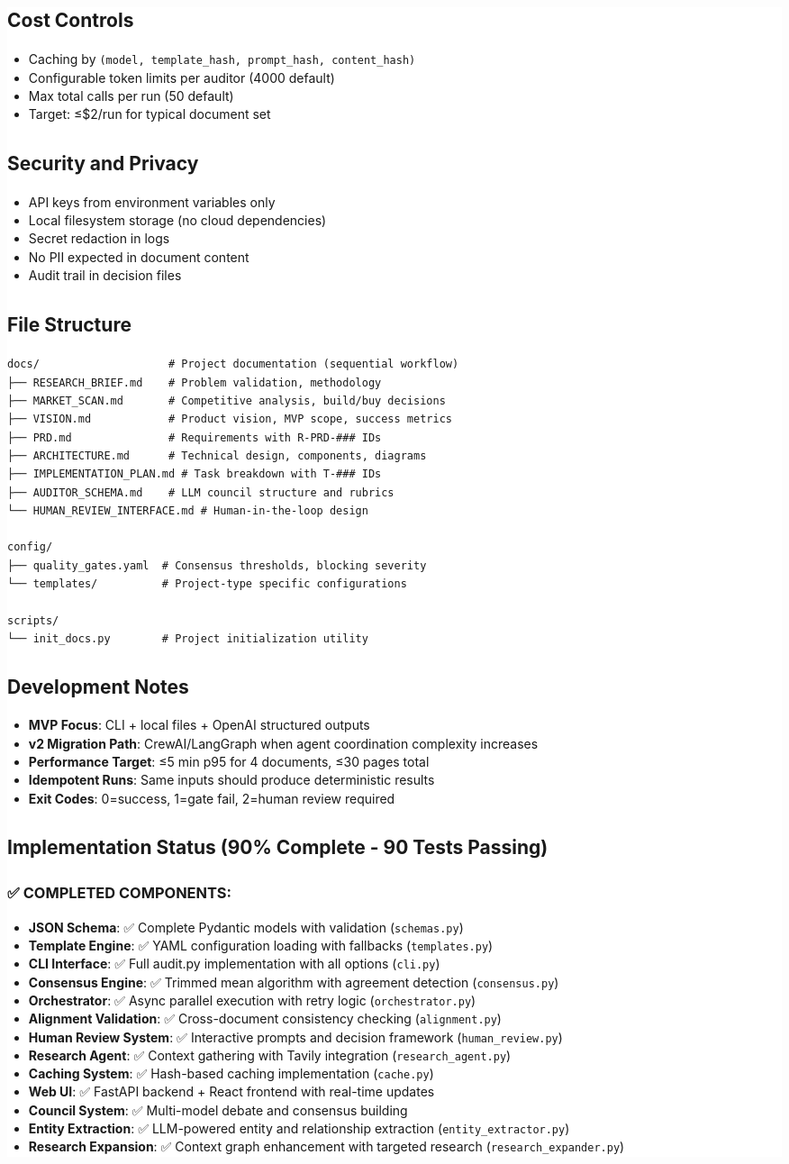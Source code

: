 ## Cost Controls

- Caching by `(model, template_hash, prompt_hash, content_hash)`
- Configurable token limits per auditor (4000 default)
- Max total calls per run (50 default)
- Target: ≤$2/run for typical document set

## Security and Privacy

- API keys from environment variables only
- Local filesystem storage (no cloud dependencies)
- Secret redaction in logs
- No PII expected in document content
- Audit trail in decision files

## File Structure

```
docs/                    # Project documentation (sequential workflow)
├── RESEARCH_BRIEF.md    # Problem validation, methodology
├── MARKET_SCAN.md       # Competitive analysis, build/buy decisions
├── VISION.md            # Product vision, MVP scope, success metrics
├── PRD.md               # Requirements with R-PRD-### IDs
├── ARCHITECTURE.md      # Technical design, components, diagrams
├── IMPLEMENTATION_PLAN.md # Task breakdown with T-### IDs
├── AUDITOR_SCHEMA.md    # LLM council structure and rubrics
└── HUMAN_REVIEW_INTERFACE.md # Human-in-the-loop design

config/
├── quality_gates.yaml  # Consensus thresholds, blocking severity
└── templates/          # Project-type specific configurations

scripts/
└── init_docs.py        # Project initialization utility
```

## Development Notes

- **MVP Focus**: CLI + local files + OpenAI structured outputs
- **v2 Migration Path**: CrewAI/LangGraph when agent coordination complexity increases
- **Performance Target**: ≤5 min p95 for 4 documents, ≤30 pages total
- **Idempotent Runs**: Same inputs should produce deterministic results
- **Exit Codes**: 0=success, 1=gate fail, 2=human review required

## Implementation Status (90% Complete - 90 Tests Passing)

### ✅ **COMPLETED COMPONENTS:**

- **JSON Schema**: ✅ Complete Pydantic models with validation (`schemas.py`)
- **Template Engine**: ✅ YAML configuration loading with fallbacks (`templates.py`)
- **CLI Interface**: ✅ Full audit.py implementation with all options (`cli.py`)
- **Consensus Engine**: ✅ Trimmed mean algorithm with agreement detection (`consensus.py`)
- **Orchestrator**: ✅ Async parallel execution with retry logic (`orchestrator.py`)
- **Alignment Validation**: ✅ Cross-document consistency checking (`alignment.py`)
- **Human Review System**: ✅ Interactive prompts and decision framework (`human_review.py`)
- **Research Agent**: ✅ Context gathering with Tavily integration (`research_agent.py`)
- **Caching System**: ✅ Hash-based caching implementation (`cache.py`)
- **Web UI**: ✅ FastAPI backend + React frontend with real-time updates
- **Council System**: ✅ Multi-model debate and consensus building
- **Entity Extraction**: ✅ LLM-powered entity and relationship extraction (`entity_extractor.py`)
- **Research Expansion**: ✅ Context graph enhancement with targeted research (`research_expander.py`)
